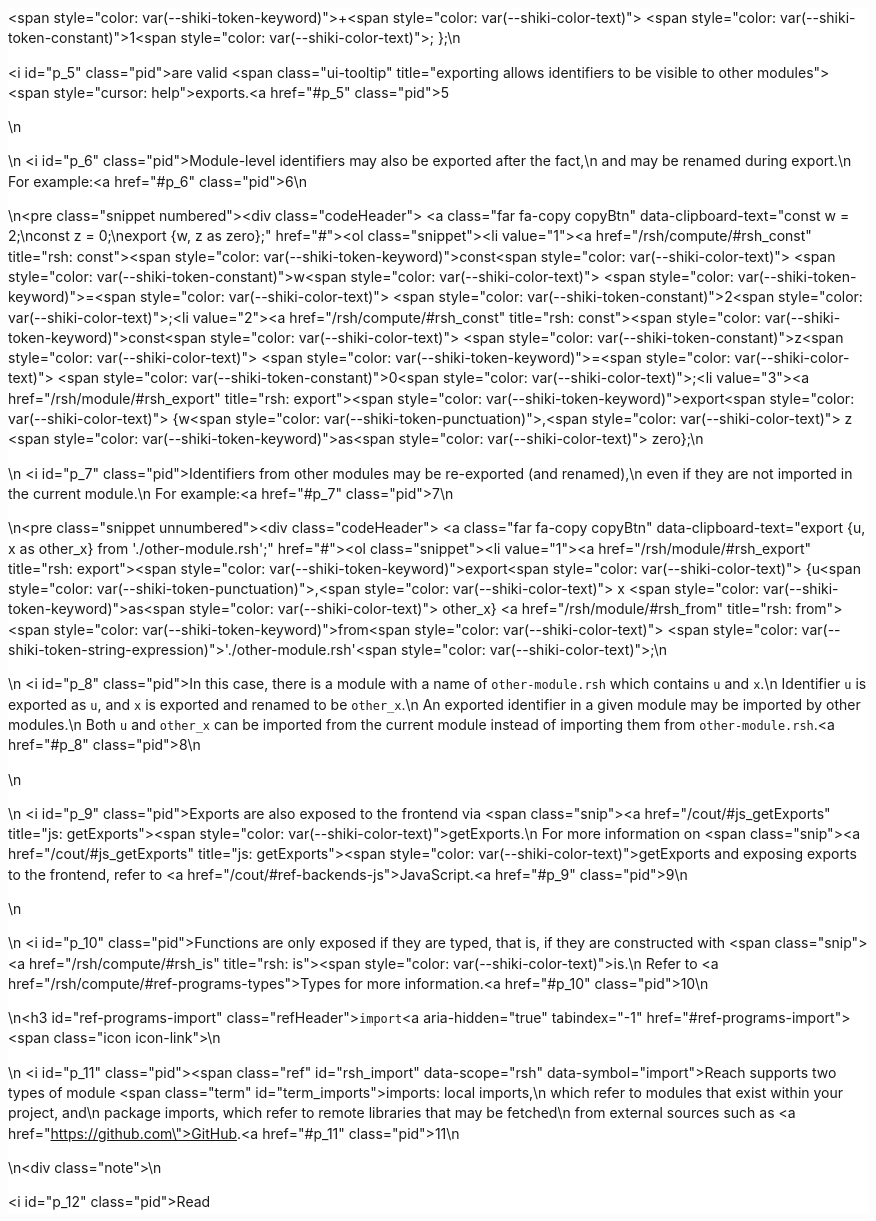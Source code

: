 <span style=\"color: var(--shiki-token-keyword)\">+</span></a><span style=\"color: var(--shiki-color-text)\"> </span><span style=\"color: var(--shiki-token-constant)\">1</span><span style=\"color: var(--shiki-color-text)\">; };</span></li></ol></pre>\n<p><i id=\"p_5\" class=\"pid\"></i>are valid <span class=\"ui-tooltip\" title=\"exporting allows identifiers to be visible to other modules\"><span style=\"cursor: help\">exports</span></span>.<a href=\"#p_5\" class=\"pid\">5</a></p>\n<p>\n  <i id=\"p_6\" class=\"pid\"></i>Module-level identifiers may also be exported after the fact,\n  and may be renamed during export.\n  For example:<a href=\"#p_6\" class=\"pid\">6</a>\n</p>\n<pre class=\"snippet numbered\"><div class=\"codeHeader\">&nbsp;<a class=\"far fa-copy copyBtn\" data-clipboard-text=\"const w = 2;\nconst z = 0;\nexport {w, z as zero};\" href=\"#\"></a></div><ol class=\"snippet\"><li value=\"1\"><a href=\"/rsh/compute/#rsh_const\" title=\"rsh: const\"><span style=\"color: var(--shiki-token-keyword)\">const</span></a><span style=\"color: var(--shiki-color-text)\"> </span><span style=\"color: var(--shiki-token-constant)\">w</span><span style=\"color: var(--shiki-color-text)\"> </span><span style=\"color: var(--shiki-token-keyword)\">=</span><span style=\"color: var(--shiki-color-text)\"> </span><span style=\"color: var(--shiki-token-constant)\">2</span><span style=\"color: var(--shiki-color-text)\">;</span></li><li value=\"2\"><a href=\"/rsh/compute/#rsh_const\" title=\"rsh: const\"><span style=\"color: var(--shiki-token-keyword)\">const</span></a><span style=\"color: var(--shiki-color-text)\"> </span><span style=\"color: var(--shiki-token-constant)\">z</span><span style=\"color: var(--shiki-color-text)\"> </span><span style=\"color: var(--shiki-token-keyword)\">=</span><span style=\"color: var(--shiki-color-text)\"> </span><span style=\"color: var(--shiki-token-constant)\">0</span><span style=\"color: var(--shiki-color-text)\">;</span></li><li value=\"3\"><a href=\"/rsh/module/#rsh_export\" title=\"rsh: export\"><span style=\"color: var(--shiki-token-keyword)\">export</span></a><span style=\"color: var(--shiki-color-text)\"> {w</span><span style=\"color: var(--shiki-token-punctuation)\">,</span><span style=\"color: var(--shiki-color-text)\"> z </span><span style=\"color: var(--shiki-token-keyword)\">as</span><span style=\"color: var(--shiki-color-text)\"> zero};</span></li></ol></pre>\n<p>\n  <i id=\"p_7\" class=\"pid\"></i>Identifiers from other modules may be re-exported (and renamed),\n  even if they are not imported in the current module.\n  For example:<a href=\"#p_7\" class=\"pid\">7</a>\n</p>\n<pre class=\"snippet unnumbered\"><div class=\"codeHeader\">&nbsp;<a class=\"far fa-copy copyBtn\" data-clipboard-text=\"export {u, x as other_x} from './other-module.rsh';\" href=\"#\"></a></div><ol class=\"snippet\"><li value=\"1\"><a href=\"/rsh/module/#rsh_export\" title=\"rsh: export\"><span style=\"color: var(--shiki-token-keyword)\">export</span></a><span style=\"color: var(--shiki-color-text)\"> {u</span><span style=\"color: var(--shiki-token-punctuation)\">,</span><span style=\"color: var(--shiki-color-text)\"> x </span><span style=\"color: var(--shiki-token-keyword)\">as</span><span style=\"color: var(--shiki-color-text)\"> other_x} </span><a href=\"/rsh/module/#rsh_from\" title=\"rsh: from\"><span style=\"color: var(--shiki-token-keyword)\">from</span></a><span style=\"color: var(--shiki-color-text)\"> </span><span style=\"color: var(--shiki-token-string-expression)\">'./other-module.rsh'</span><span style=\"color: var(--shiki-color-text)\">;</span></li></ol></pre>\n<p>\n  <i id=\"p_8\" class=\"pid\"></i>In this case, there is a module with a name of <code>other-module.rsh</code> which contains <code>u</code> and <code>x</code>.\n  Identifier <code>u</code> is exported as <code>u</code>, and <code>x</code> is exported and renamed to be <code>other_x</code>.\n  An exported identifier in a given module may be imported by other modules.\n  Both <code>u</code> and <code>other_x</code> can be imported from the current module instead of importing them from <code>other-module.rsh</code>.<a href=\"#p_8\" class=\"pid\">8</a>\n</p>\n<p>\n  <i id=\"p_9\" class=\"pid\"></i>Exports are also exposed to the frontend via <span class=\"snip\"><a href=\"/cout/#js_getExports\" title=\"js: getExports\"><span style=\"color: var(--shiki-color-text)\">getExports</span></a></span>.\n  For more information on <span class=\"snip\"><a href=\"/cout/#js_getExports\" title=\"js: getExports\"><span style=\"color: var(--shiki-color-text)\">getExports</span></a></span> and exposing exports to the frontend, refer to <a href=\"/cout/#ref-backends-js\">JavaScript</a>.<a href=\"#p_9\" class=\"pid\">9</a>\n</p>\n<p>\n  <i id=\"p_10\" class=\"pid\"></i>Functions are only exposed if they are typed, that is, if they are constructed with <span class=\"snip\"><a href=\"/rsh/compute/#rsh_is\" title=\"rsh: is\"><span style=\"color: var(--shiki-color-text)\">is</span></a></span>.\n  Refer to <a href=\"/rsh/compute/#ref-programs-types\">Types</a> for more information.<a href=\"#p_10\" class=\"pid\">10</a>\n</p>\n<h3 id=\"ref-programs-import\" class=\"refHeader\"><code>import</code><a aria-hidden=\"true\" tabindex=\"-1\" href=\"#ref-programs-import\"><span class=\"icon icon-link\"></span></a></h3>\n<p>\n  <i id=\"p_11\" class=\"pid\"></i><span class=\"ref\" id=\"rsh_import\" data-scope=\"rsh\" data-symbol=\"import\"></span>Reach supports two types of module <span class=\"term\" id=\"term_imports\">imports</span>: local imports,\n  which refer to modules that exist within your project, and\n  package imports, which refer to remote libraries that may be fetched\n  from external sources such as <a href=\"https://github.com\">GitHub</a>.<a href=\"#p_11\" class=\"pid\">11</a>\n</p>\n<div class=\"note\">\n  <p><i id=\"p_12\" class=\"pid\"></i>Read
